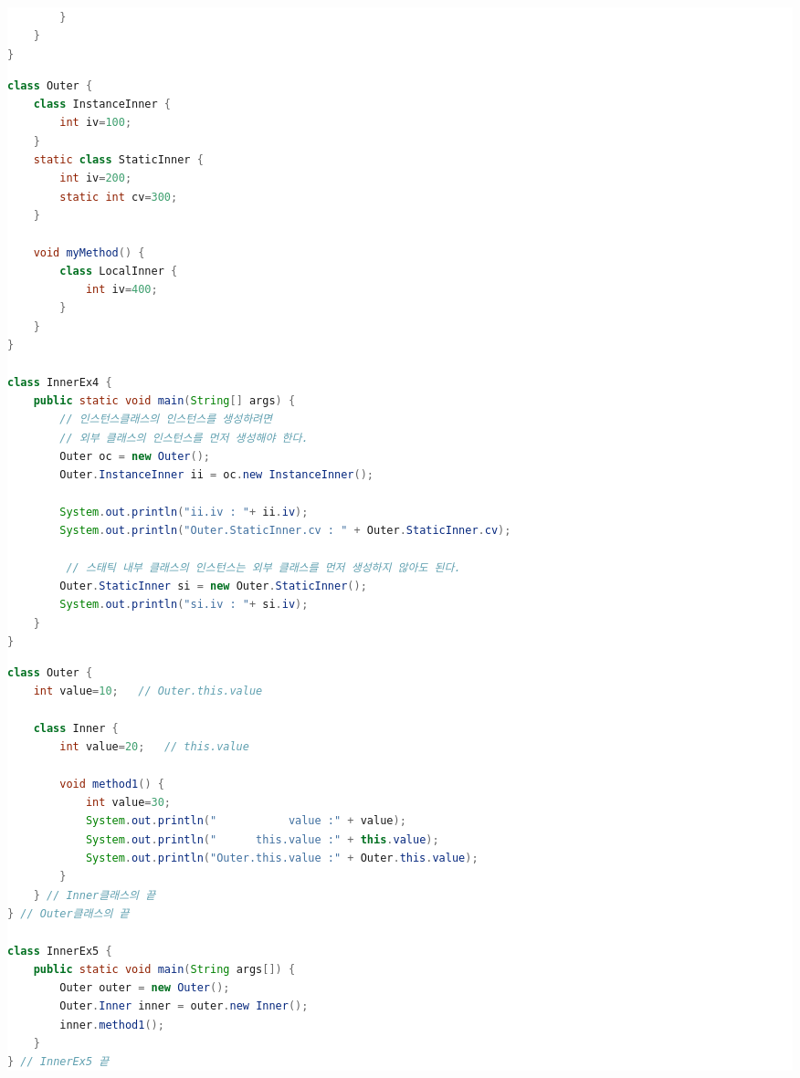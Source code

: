 ```java
		}
	}
}
```

```java
class Outer {
	class InstanceInner {
		int iv=100;
	}
	static class StaticInner {
		int iv=200;
		static int cv=300;
	}

	void myMethod() {
		class LocalInner {
			int iv=400;
		}
	}
}

class InnerEx4 {
	public static void main(String[] args) {
		// 인스턴스클래스의 인스턴스를 생성하려면
		// 외부 클래스의 인스턴스를 먼저 생성해야 한다.
		Outer oc = new Outer();
		Outer.InstanceInner ii = oc.new InstanceInner();

		System.out.println("ii.iv : "+ ii.iv);
		System.out.println("Outer.StaticInner.cv : " + Outer.StaticInner.cv);

	     // 스태틱 내부 클래스의 인스턴스는 외부 클래스를 먼저 생성하지 않아도 된다.
		Outer.StaticInner si = new Outer.StaticInner();
		System.out.println("si.iv : "+ si.iv);
	}
}
```
```java
class Outer {
	int value=10;	// Outer.this.value				

	class Inner {
		int value=20;	// this.value

		void method1() {
			int value=30;
			System.out.println("           value :" + value);
			System.out.println("      this.value :" + this.value);
			System.out.println("Outer.this.value :" + Outer.this.value);
		}
	} // Inner클래스의 끝
} // Outer클래스의 끝

class InnerEx5 {
	public static void main(String args[]) {
		Outer outer = new Outer();
		Outer.Inner inner = outer.new Inner();
		inner.method1();
	}
} // InnerEx5 끝
```
